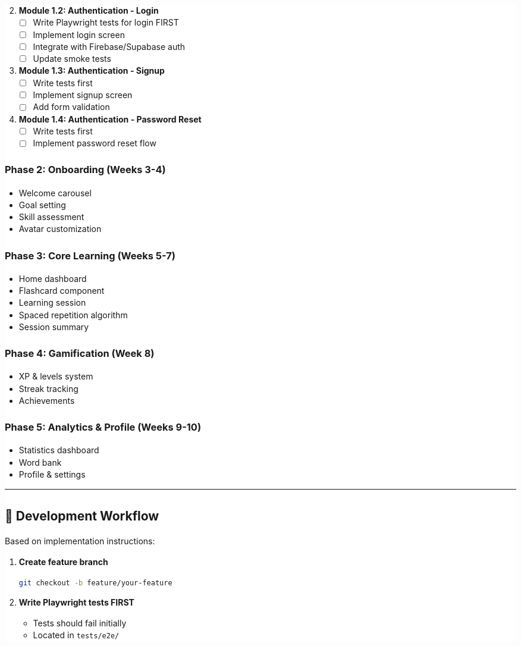 2. **Module 1.2: Authentication - Login**
   - [ ] Write Playwright tests for login FIRST
   - [ ] Implement login screen
   - [ ] Integrate with Firebase/Supabase auth
   - [ ] Update smoke tests

3. **Module 1.3: Authentication - Signup**
   - [ ] Write tests first
   - [ ] Implement signup screen
   - [ ] Add form validation

4. **Module 1.4: Authentication - Password Reset**
   - [ ] Write tests first
   - [ ] Implement password reset flow

### Phase 2: Onboarding (Weeks 3-4)
- Welcome carousel
- Goal setting
- Skill assessment
- Avatar customization

### Phase 3: Core Learning (Weeks 5-7)
- Home dashboard
- Flashcard component
- Learning session
- Spaced repetition algorithm
- Session summary

### Phase 4: Gamification (Week 8)
- XP & levels system
- Streak tracking
- Achievements

### Phase 5: Analytics & Profile (Weeks 9-10)
- Statistics dashboard
- Word bank
- Profile & settings

---

## 🎯 Development Workflow

Based on implementation instructions:

1. **Create feature branch**
   ```bash
   git checkout -b feature/your-feature
   ```

2. **Write Playwright tests FIRST**
   - Tests should fail initially
   - Located in `tests/e2e/`
